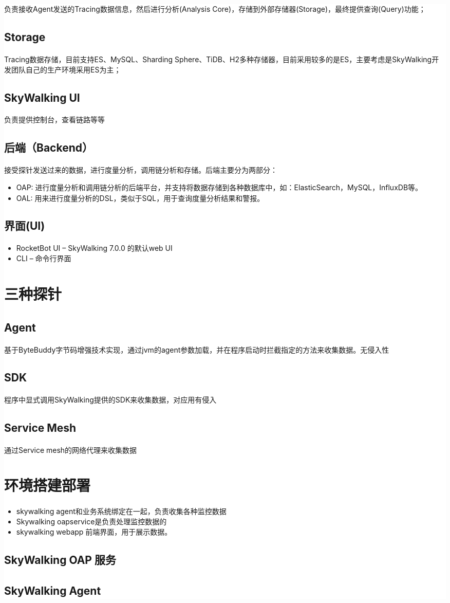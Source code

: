 负责接收Agent发送的Tracing数据信息，然后进行分析(Analysis Core)，存储到外部存储器(Storage)，最终提供查询(Query)功能；

## Storage

Tracing数据存储，目前支持ES、MySQL、Sharding Sphere、TiDB、H2多种存储器，目前采用较多的是ES，主要考虑是SkyWalking开发团队自己的生产环境采用ES为主；

## SkyWalking UI

负责提供控制台，查看链路等等

## 后端（Backend）

接受探针发送过来的数据，进行度量分析，调用链分析和存储。后端主要分为两部分：

- OAP: 进行度量分析和调用链分析的后端平台，并支持将数据存储到各种数据库中，如：ElasticSearch，MySQL，InfluxDB等。
- OAL: 用来进行度量分析的DSL，类似于SQL，用于查询度量分析结果和警报。

## 界面(UI)

- RocketBot UI – SkyWalking 7.0.0 的默认web UI
- CLI – 命令行界面

# 三种探针

## Agent

基于ByteBuddy字节码增强技术实现，通过jvm的agent参数加载，并在程序启动时拦截指定的方法来收集数据。无侵入性

## SDK 

程序中显式调用SkyWalking提供的SDK来收集数据，对应用有侵入

## Service Mesh

通过Service mesh的网络代理来收集数据



# 环境搭建部署

- skywalking agent和业务系统绑定在一起，负责收集各种监控数据
- Skywalking oapservice是负责处理监控数据的
- skywalking webapp 前端界面，用于展示数据。

## SkyWalking OAP 服务



## SkyWalking Agent
